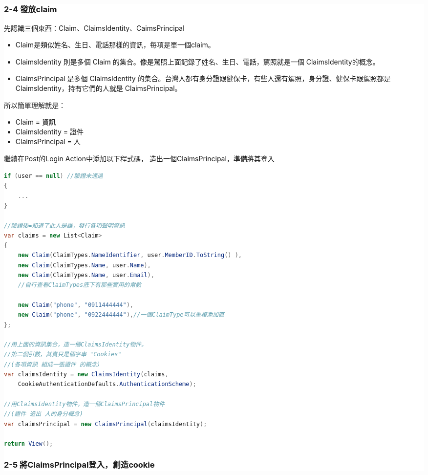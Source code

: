 
### 2-4 發放claim

先認識三個東西：Claim、ClaimsIdentity、CaimsPrincipal

- Claim是類似姓名、生日、電話那樣的資訊，每項是單一個claim。

- ClaimsIdentity 則是多個 Claim 的集合。像是駕照上面記錄了姓名、生日、電話，駕照就是一個 ClaimsIdentity的概念。

- ClaimsPrincipal 是多個 ClaimsIdentity 的集合。台灣人都有身分證跟健保卡，有些人還有駕照，身分證、健保卡跟駕照都是 ClaimsIdentity，持有它們的人就是 ClaimsPrincipal。


所以簡單理解就是：
- Claim = 資訊
- ClaimsIdentity = 證件
- ClaimsPrincipal = 人


繼續在Post的Login Action中添加以下程式碼，
造出一個ClaimsPrincipal，準備將其登入
```csharp
if (user == null) //驗證未通過
{
    ...
}

//驗證後=知道了此人是誰，發行各項聲明資訊
var claims = new List<Claim>
{
    new Claim(ClaimTypes.NameIdentifier, user.MemberID.ToString() ),
    new Claim(ClaimTypes.Name, user.Name),
    new Claim(ClaimTypes.Name, user.Email),
    //自行查看ClaimTypes底下有那些實用的常數
    
    new Claim("phone", "0911444444"),
    new Claim("phone", "0922444444"),//一個ClaimType可以重複添加直
};

//用上面的資訊集合，造一個ClaimsIdentity物件。
//第二個引數，其實只是個字串 "Cookies"
//(各項資訊 組成一張證件 的概念)
var claimsIdentity = new ClaimsIdentity(claims, 
    CookieAuthenticationDefaults.AuthenticationScheme);

//用ClaimsIdentity物件，造一個ClaimsPrincipal物件
//(證件 造出 人的身分概念)
var claimsPrincipal = new ClaimsPrincipal(claimsIdentity);

return View();

```


### 2-5 將ClaimsPrincipal登入，創造cookie
